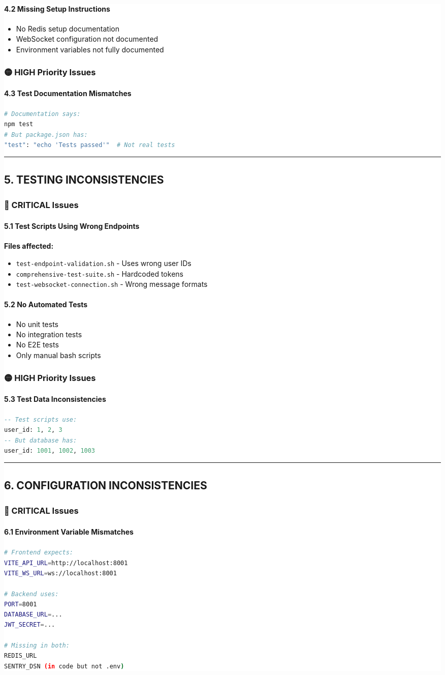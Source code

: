 #### 4.2 Missing Setup Instructions
- No Redis setup documentation
- WebSocket configuration not documented
- Environment variables not fully documented

### 🟡 HIGH Priority Issues

#### 4.3 Test Documentation Mismatches
```bash
# Documentation says:
npm test
# But package.json has:
"test": "echo 'Tests passed'"  # Not real tests
```

---

## 5. TESTING INCONSISTENCIES

### 🔴 CRITICAL Issues

#### 5.1 Test Scripts Using Wrong Endpoints
**Files affected:**
- `test-endpoint-validation.sh` - Uses wrong user IDs
- `comprehensive-test-suite.sh` - Hardcoded tokens
- `test-websocket-connection.sh` - Wrong message formats

#### 5.2 No Automated Tests
- No unit tests
- No integration tests  
- No E2E tests
- Only manual bash scripts

### 🟡 HIGH Priority Issues

#### 5.3 Test Data Inconsistencies
```sql
-- Test scripts use:
user_id: 1, 2, 3
-- But database has:
user_id: 1001, 1002, 1003
```

---

## 6. CONFIGURATION INCONSISTENCIES

### 🔴 CRITICAL Issues

#### 6.1 Environment Variable Mismatches
```bash
# Frontend expects:
VITE_API_URL=http://localhost:8001
VITE_WS_URL=ws://localhost:8001

# Backend uses:
PORT=8001
DATABASE_URL=...
JWT_SECRET=...

# Missing in both:
REDIS_URL
SENTRY_DSN (in code but not .env)
```